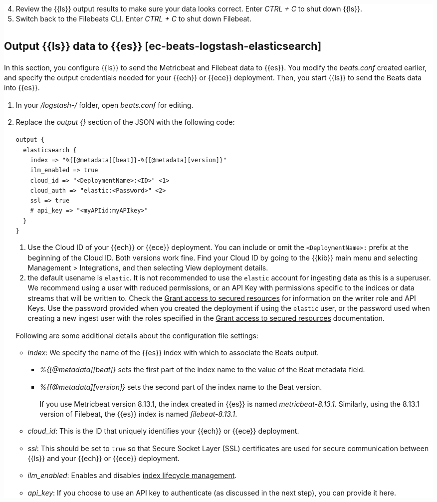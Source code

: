 4. Review the {{ls}} output results to make sure your data looks correct. Enter *CTRL + C* to shut down {{ls}}.
5. Switch back to the Filebeats CLI. Enter *CTRL + C* to shut down Filebeat.


## Output {{ls}} data to {{es}} [ec-beats-logstash-elasticsearch]

In this section, you configure {{ls}} to send the Metricbeat and Filebeat data to {{es}}. You modify the *beats.conf* created earlier, and specify the output credentials needed for your {{ech}} or {{ece}} deployment. Then, you start {{ls}} to send the Beats data into {{es}}.

1. In your *<localpath>/logstash-<version>/* folder, open *beats.conf* for editing.
2. Replace the *output {}* section of the JSON with the following code:

    ```txt
    output {
      elasticsearch {
        index => "%{[@metadata][beat]}-%{[@metadata][version]}"
        ilm_enabled => true
        cloud_id => "<DeploymentName>:<ID>" <1>
        cloud_auth => "elastic:<Password>" <2>
        ssl => true
        # api_key => "<myAPIid:myAPIkey>"
      }
    }
    ```

    1. Use the Cloud ID of your {{ech}} or {{ece}} deployment. You can include or omit the `<DeploymentName>:` prefix at the beginning of the Cloud ID. Both versions work fine. Find your Cloud ID by going to the {{kib}} main menu and selecting Management > Integrations, and then selecting View deployment details.
    2. the default usename is `elastic`.  It is not recommended to use the `elastic` account for ingesting data as this is a superuser.  We recommend using a user with reduced permissions, or an API Key with permissions specific to the indices or data streams that will be written to.  Check the [Grant access to secured resources](beats://docs/reference/ingestion-tools/beats-filebeat/feature-roles.md) for information on the writer role and API Keys. Use the password provided when you created the deployment if using the `elastic` user, or the password used when creating a new ingest user with the roles specified in the [Grant access to secured resources](beats://docs/reference/ingestion-tools/beats-filebeat/feature-roles.md) documentation.


    Following are some additional details about the configuration file settings:

    * *index*: We specify the name of the {{es}} index with which to associate the Beats output.

        * *%{[@metadata][beat]}* sets the first part of the index name to the value of the Beat metadata field.
        * *%{[@metadata][version]}* sets the second part of the index name to the Beat version.

            If you use Metricbeat version 8.13.1, the index created in {{es}} is named *metricbeat-8.13.1*. Similarly, using the 8.13.1 version of Filebeat, the {{es}} index is named *filebeat-8.13.1*.

    * *cloud_id*: This is the ID that uniquely identifies your {{ech}} or {{ece}} deployment.
    * *ssl*: This should be set to `true` so that Secure Socket Layer (SSL) certificates are used for secure communication between {{ls}} and your {{ech}} or {{ece}} deployment.
    * *ilm_enabled*: Enables and disables [index lifecycle management](../../../manage-data/lifecycle/index-lifecycle-management.md).
    * *api_key*: If you choose to use an API key to authenticate (as discussed in the next step), you can provide it here.

